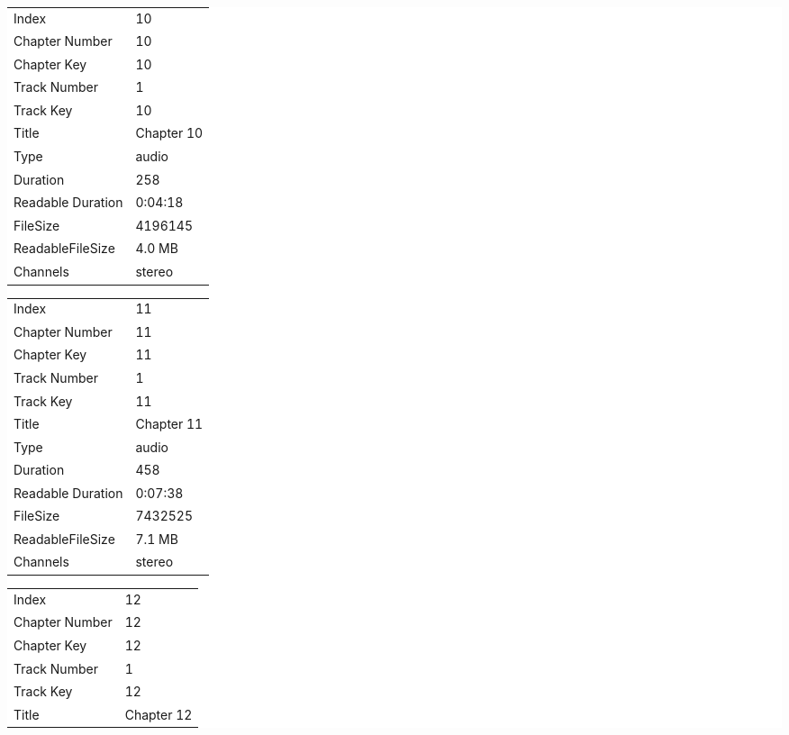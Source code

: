|  |  |
| - | - |
| Index | 10 |
| Chapter Number | 10 |
| Chapter Key | 10 |
| Track Number | 1 |
| Track Key | 10 |
| Title | Chapter 10 |
| Type | audio |
| Duration | 258 |
| Readable Duration | 0:04:18 |
| FileSize | 4196145 |
| ReadableFileSize | 4.0 MB |
| Channels | stereo |

|  |  |
| - | - |
| Index | 11 |
| Chapter Number | 11 |
| Chapter Key | 11 |
| Track Number | 1 |
| Track Key | 11 |
| Title | Chapter 11 |
| Type | audio |
| Duration | 458 |
| Readable Duration | 0:07:38 |
| FileSize | 7432525 |
| ReadableFileSize | 7.1 MB |
| Channels | stereo |

|  |  |
| - | - |
| Index | 12 |
| Chapter Number | 12 |
| Chapter Key | 12 |
| Track Number | 1 |
| Track Key | 12 |
| Title | Chapter 12 |